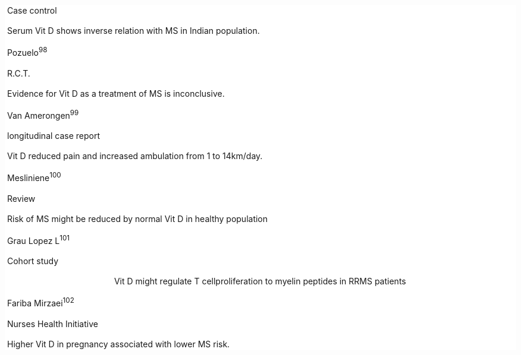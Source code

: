 <p style="padding:0pt 0pt 0pt 3pt;"><span class="font3">Case control</span></p></td><td style="vertical-align:bottom;background-color:#FFFFFF;">

<p style="padding:0pt 0pt 0pt 3pt;"><span class="font3">Serum Vit D shows inverse relation with MS in Indian population.</span></p></td></tr>

<tr><td style="vertical-align:middle;background-color:#FFFFFF;">

<p style="padding:0pt 0pt 0pt 3pt;"><span class="font3">Pozuelo<sup>98</sup></span></p></td><td style="vertical-align:middle;background-color:#FFFFFF;">

<p style="padding:0pt 0pt 0pt 3pt;"><span class="font3">R.C.T.</span></p></td><td style="vertical-align:middle;background-color:#FFFFFF;">

<p style="padding:0pt 0pt 0pt 3pt;"><span class="font3">Evidence for Vit D as a treatment of MS is inconclusive.</span></p></td></tr>

<tr><td style="vertical-align:bottom;background-color:#FFFFFF;">

<p style="padding:0pt 0pt 0pt 3pt;"><span class="font3">Van Amerongen<sup>99</sup></span></p></td><td style="vertical-align:bottom;background-color:#FFFFFF;">

<p style="padding:0pt 0pt 0pt 3pt;"><span class="font3">longitudinal case report</span></p></td><td style="vertical-align:bottom;background-color:#FFFFFF;">

<p style="padding:0pt 0pt 0pt 3pt;"><span class="font3">Vit D reduced pain and increased ambulation from 1 to 14km/day.</span></p></td></tr>

<tr><td style="vertical-align:bottom;background-color:#FFFFFF;">

<p style="padding:0pt 0pt 0pt 3pt;"><span class="font3">Mesliniene<sup>100</sup></span></p></td><td style="vertical-align:bottom;background-color:#FFFFFF;">

<p style="padding:0pt 0pt 0pt 3pt;"><span class="font3">Review</span></p></td><td style="vertical-align:bottom;background-color:#FFFFFF;">

<p style="padding:0pt 0pt 0pt 3pt;"><span class="font3">Risk of MS might be reduced by normal Vit D in healthy population</span></p></td></tr>

<tr><td style="vertical-align:bottom;background-color:#FFFFFF;">

<p style="padding:0pt 0pt 0pt 3pt;"><span class="font3">Grau Lopez L<sup>101</sup></span></p></td><td style="vertical-align:bottom;background-color:#FFFFFF;">

<p style="padding:0pt 0pt 0pt 3pt;"><span class="font3">Cohort study</span></p></td><td style="vertical-align:bottom;background-color:#FFFFFF;">

<p style="text-align:center;padding:0pt 1pt 0pt 0pt;"><span class="font3">Vit D might regulate T cellproliferation to myelin peptides in RRMS patients</span></p></td></tr>

<tr><td style="vertical-align:bottom;background-color:#FFFFFF;">

<p style="padding:0pt 0pt 0pt 3pt;"><span class="font3">Fariba Mirzaei<sup>102</sup></span></p></td><td style="vertical-align:bottom;background-color:#FFFFFF;">

<p style="padding:0pt 0pt 0pt 3pt;"><span class="font3">Nurses Health Initiative</span></p></td><td style="vertical-align:bottom;background-color:#FFFFFF;">

<p style="padding:0pt 0pt 0pt 3pt;"><span class="font3">Higher Vit D in pregnancy associated with lower MS risk.</span></p></td></tr>

